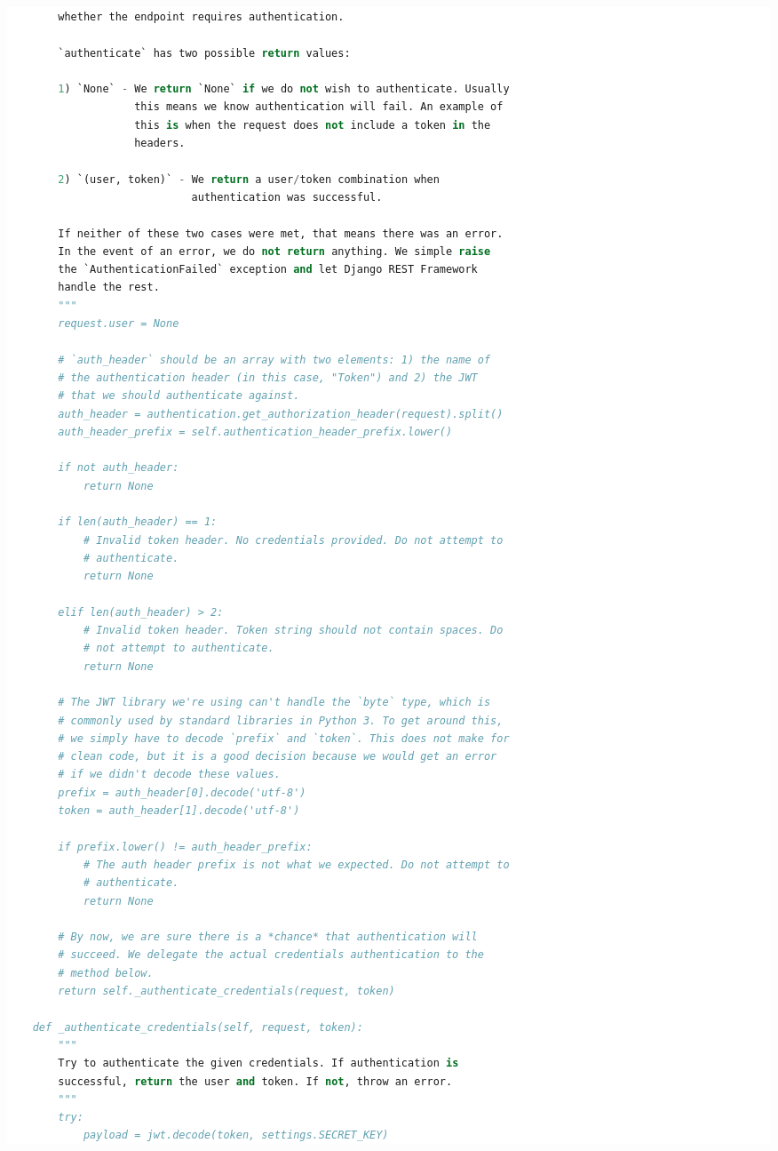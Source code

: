 ```python
        whether the endpoint requires authentication. 

        `authenticate` has two possible return values:

        1) `None` - We return `None` if we do not wish to authenticate. Usually
                    this means we know authentication will fail. An example of
                    this is when the request does not include a token in the
                    headers.

        2) `(user, token)` - We return a user/token combination when 
                             authentication was successful.

        If neither of these two cases were met, that means there was an error.
        In the event of an error, we do not return anything. We simple raise
        the `AuthenticationFailed` exception and let Django REST Framework
        handle the rest.
        """
        request.user = None

        # `auth_header` should be an array with two elements: 1) the name of
        # the authentication header (in this case, "Token") and 2) the JWT 
        # that we should authenticate against.
        auth_header = authentication.get_authorization_header(request).split()
        auth_header_prefix = self.authentication_header_prefix.lower()

        if not auth_header:
            return None

        if len(auth_header) == 1:
            # Invalid token header. No credentials provided. Do not attempt to
            # authenticate.
            return None

        elif len(auth_header) > 2:
            # Invalid token header. Token string should not contain spaces. Do
            # not attempt to authenticate.
            return None

        # The JWT library we're using can't handle the `byte` type, which is
        # commonly used by standard libraries in Python 3. To get around this,
        # we simply have to decode `prefix` and `token`. This does not make for
        # clean code, but it is a good decision because we would get an error
        # if we didn't decode these values.
        prefix = auth_header[0].decode('utf-8')
        token = auth_header[1].decode('utf-8')

        if prefix.lower() != auth_header_prefix:
            # The auth header prefix is not what we expected. Do not attempt to
            # authenticate.
            return None

        # By now, we are sure there is a *chance* that authentication will
        # succeed. We delegate the actual credentials authentication to the
        # method below.
        return self._authenticate_credentials(request, token)

    def _authenticate_credentials(self, request, token):
        """
        Try to authenticate the given credentials. If authentication is
        successful, return the user and token. If not, throw an error.
        """
        try:
            payload = jwt.decode(token, settings.SECRET_KEY)
```